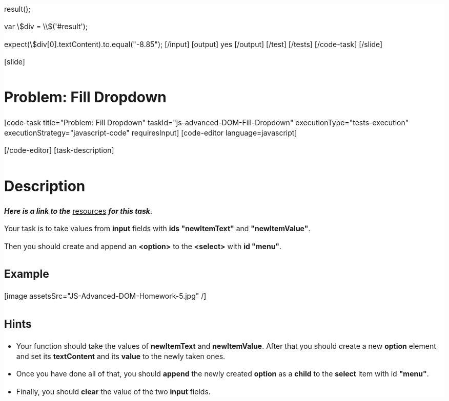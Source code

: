 result();

var \\$div = \\$('\#result');

expect(\\$div\[0\].textContent).to.equal("-8.85");
[/input]
[output]
yes
[/output]
[/test]
[/tests]
[/code-task]
[/slide]

[slide]

# Problem: Fill Dropdown

[code-task title="Problem: Fill Dropdown" taskId="js-advanced-DOM-Fill-Dropdown" executionType="tests-execution" executionStrategy="javascript-code" requiresInput]
[code-editor language=javascript]

```

```

[/code-editor]
[task-description]

# Description

_**Here is a link to the**_ [resources](https://mega.nz/file/WcBUHRrD#747XyL7lImGXCx5lgQwv0dBhgOLYHL__Wy6JvWtqq64) _**for this task.**_

Your task is to take values from **input** fields with **ids "newItemText"** and **"newItemValue"**.

Then you should create and append an **\<option\>** to the **\<select\>** with **id "menu"**.

## Example

[image assetsSrc="JS-Advanced-DOM-Homework-5.jpg" /]

## Hints

- Your function should take the values of **newItemText** and **newItemValue**. After that you should create a new **option** element and set its **textContent** and its **value** to the newly taken ones.

- Once you have done all of that, you should **append** the newly created **option** as a **child** to the **select** item with id **"menu"**.

- Finally, you should **clear** the value of the two **input** fields.
